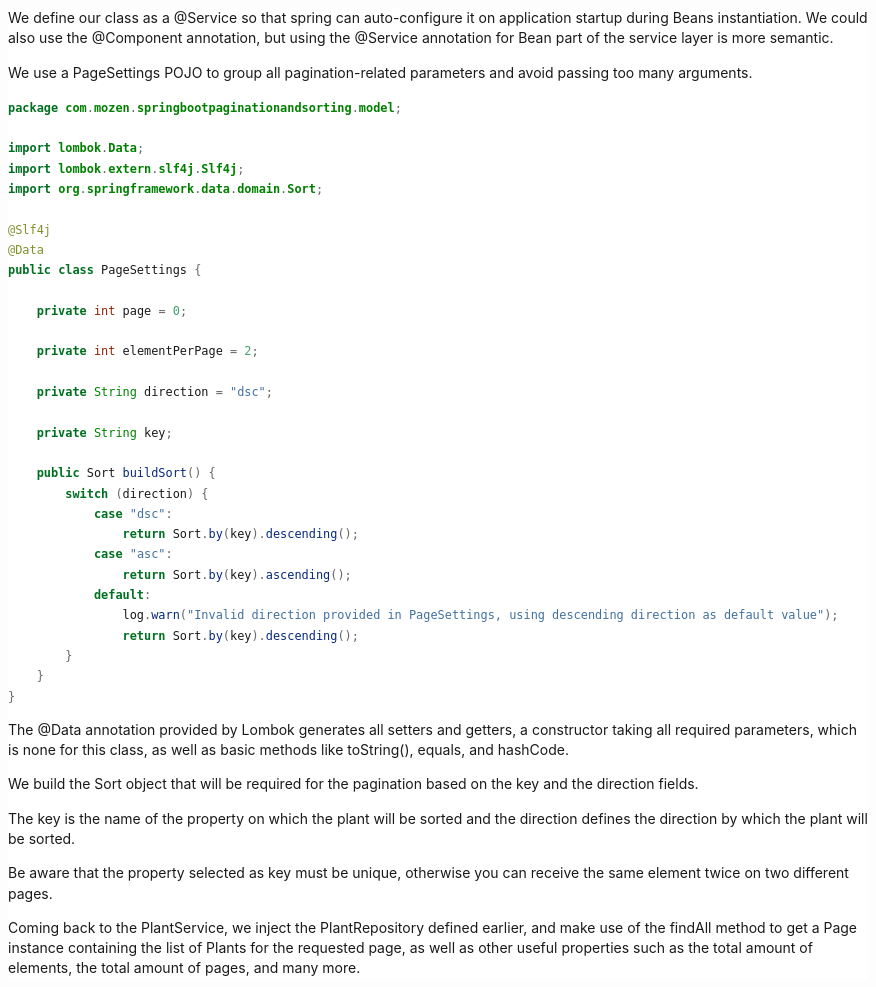 We define our class as a @Service so that spring can auto-configure it on application startup during Beans instantiation. We could also use the @Component annotation, but using the @Service annotation for Bean part of the service layer is more semantic.

We use a PageSettings POJO to group all pagination-related parameters and avoid passing too many arguments.

```java
package com.mozen.springbootpaginationandsorting.model;

import lombok.Data;
import lombok.extern.slf4j.Slf4j;
import org.springframework.data.domain.Sort;

@Slf4j
@Data
public class PageSettings {

    private int page = 0;

    private int elementPerPage = 2;

    private String direction = "dsc";

    private String key;

    public Sort buildSort() {
        switch (direction) {
            case "dsc":
                return Sort.by(key).descending();
            case "asc":
                return Sort.by(key).ascending();
            default:
                log.warn("Invalid direction provided in PageSettings, using descending direction as default value");
                return Sort.by(key).descending();
        }
    }
}
```

The @Data annotation provided by Lombok generates all setters and getters, a constructor taking all required parameters, which is none for this class, as well as basic methods like toString(), equals, and hashCode.

We build the Sort object that will be required for the pagination based on the key and the direction fields.

The key is the name of the property on which the plant will be sorted and the direction defines the direction by which the plant will be sorted.

Be aware that the property selected as key must be unique, otherwise you can receive the same element twice on two different pages.

Coming back to the PlantService, we inject the PlantRepository defined earlier, and make use of the findAll method to get a Page instance containing the list of Plants for the requested page, as well as other useful properties such as the total amount of elements, the total amount of pages, and many more.
